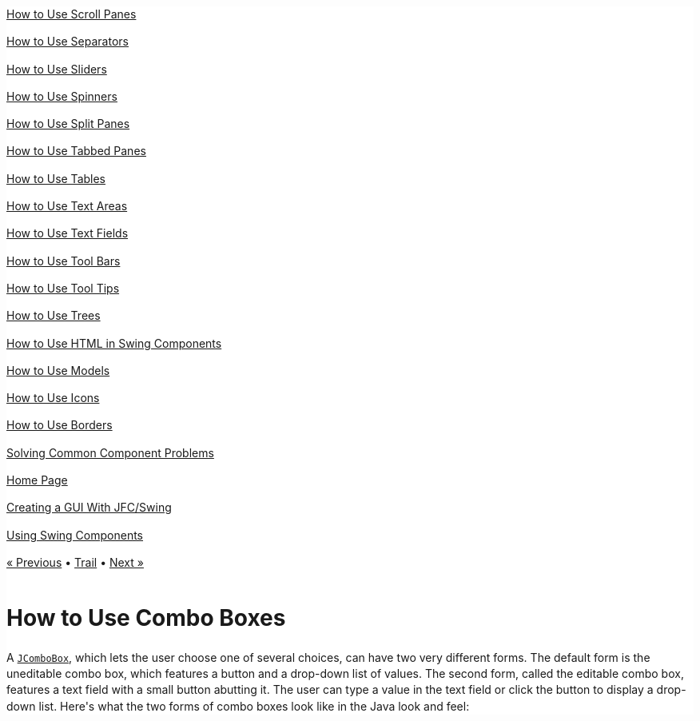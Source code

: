 [How to Use Scroll Panes](scrollpane.html)

[How to Use Separators](separator.html)

[How to Use Sliders](slider.html)

[How to Use Spinners](spinner.html)

[How to Use Split Panes](splitpane.html)

[How to Use Tabbed Panes](tabbedpane.html)

[How to Use Tables](table.html)

[How to Use Text Areas](textarea.html)

[How to Use Text Fields](textfield.html)

[How to Use Tool Bars](toolbar.html)

[How to Use Tool Tips](tooltip.html)

[How to Use Trees](tree.html)

[How to Use HTML in Swing Components](html.html)

[How to Use Models](model.html)

[How to Use Icons](icon.html)

[How to Use Borders](border.html)

[Solving Common Component Problems](problems.html)

[Home Page](../../index.html)
>
[Creating a GUI With JFC/Swing](../index.html)
>
[Using Swing Components](index.html)

[« Previous](colorchooser.html) • [Trail](../TOC.html) • [Next »](dialog.html)

# How to Use Combo Boxes

A
[`JComboBox`](http://download.oracle.com/javase/7/docs/api/javax/swing/JComboBox.html), which lets the user choose one of several choices,
can have two very different forms.
The default form
is the uneditable combo box,
which features a button
and a drop-down list of values.
The second form, called the editable combo box,
features a text field
with a small button abutting it.
The user can type a value in the text field
or click the button to display a drop-down list.
Here's what the two forms of combo boxes look like
in the Java look and feel:
